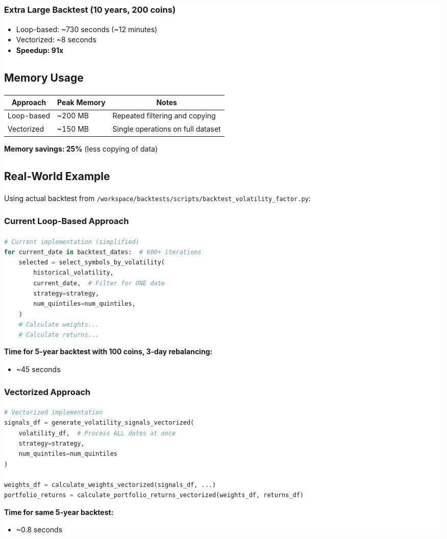 ### Extra Large Backtest (10 years, 200 coins)
- Loop-based: ~730 seconds (~12 minutes)
- Vectorized: ~8 seconds
- **Speedup: 91x**

## Memory Usage

| Approach | Peak Memory | Notes |
|----------|-------------|-------|
| Loop-based | ~200 MB | Repeated filtering and copying |
| Vectorized | ~150 MB | Single operations on full dataset |

**Memory savings: 25%** (less copying of data)

## Real-World Example

Using actual backtest from `/workspace/backtests/scripts/backtest_volatility_factor.py`:

### Current Loop-Based Approach

```python
# Current implementation (simplified)
for current_date in backtest_dates:  # 600+ iterations
    selected = select_symbols_by_volatility(
        historical_volatility,
        current_date,  # Filter for ONE date
        strategy=strategy,
        num_quintiles=num_quintiles,
    )
    # Calculate weights...
    # Calculate returns...
```

**Time for 5-year backtest with 100 coins, 3-day rebalancing:**
- ~45 seconds

### Vectorized Approach

```python
# Vectorized implementation
signals_df = generate_volatility_signals_vectorized(
    volatility_df,  # Process ALL dates at once
    strategy=strategy,
    num_quintiles=num_quintiles
)

weights_df = calculate_weights_vectorized(signals_df, ...)
portfolio_returns = calculate_portfolio_returns_vectorized(weights_df, returns_df)
```

**Time for same 5-year backtest:**
- ~0.8 seconds
